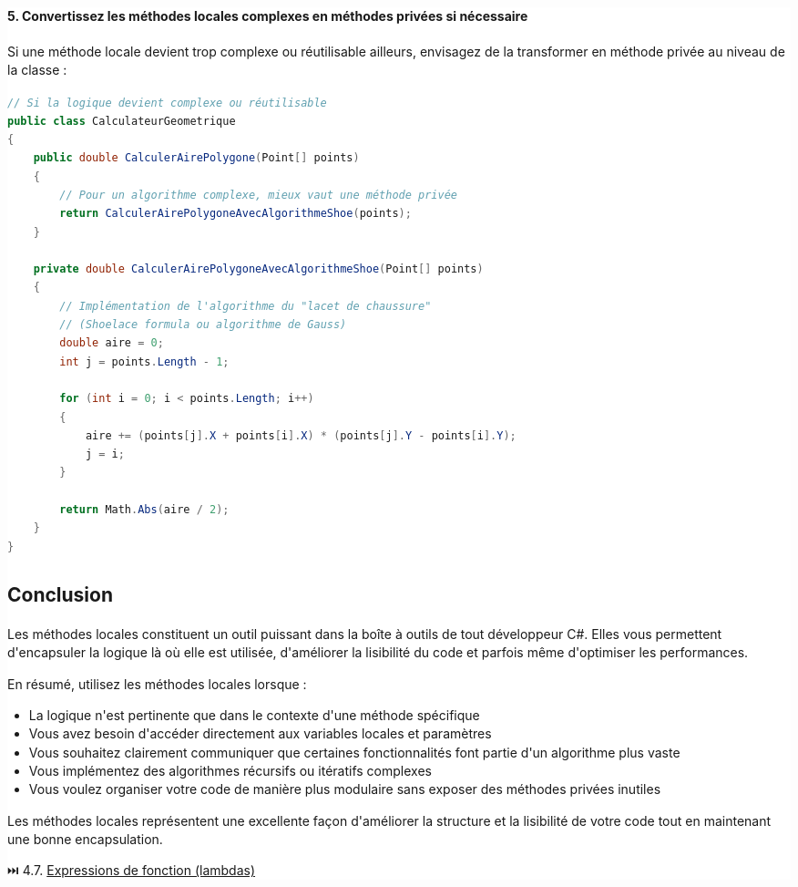 #### 5. Convertissez les méthodes locales complexes en méthodes privées si nécessaire

Si une méthode locale devient trop complexe ou réutilisable ailleurs, envisagez de la transformer en méthode privée au niveau de la classe :

```csharp
// Si la logique devient complexe ou réutilisable
public class CalculateurGeometrique
{
    public double CalculerAirePolygone(Point[] points)
    {
        // Pour un algorithme complexe, mieux vaut une méthode privée
        return CalculerAirePolygoneAvecAlgorithmeShoe(points);
    }

    private double CalculerAirePolygoneAvecAlgorithmeShoe(Point[] points)
    {
        // Implémentation de l'algorithme du "lacet de chaussure"
        // (Shoelace formula ou algorithme de Gauss)
        double aire = 0;
        int j = points.Length - 1;

        for (int i = 0; i < points.Length; i++)
        {
            aire += (points[j].X + points[i].X) * (points[j].Y - points[i].Y);
            j = i;
        }

        return Math.Abs(aire / 2);
    }
}
```

## Conclusion

Les méthodes locales constituent un outil puissant dans la boîte à outils de tout développeur C#. Elles vous permettent d'encapsuler la logique là où elle est utilisée, d'améliorer la lisibilité du code et parfois même d'optimiser les performances.

En résumé, utilisez les méthodes locales lorsque :
- La logique n'est pertinente que dans le contexte d'une méthode spécifique
- Vous avez besoin d'accéder directement aux variables locales et paramètres
- Vous souhaitez clairement communiquer que certaines fonctionnalités font partie d'un algorithme plus vaste
- Vous implémentez des algorithmes récursifs ou itératifs complexes
- Vous voulez organiser votre code de manière plus modulaire sans exposer des méthodes privées inutiles

Les méthodes locales représentent une excellente façon d'améliorer la structure et la lisibilité de votre code tout en maintenant une bonne encapsulation.

⏭️ 4.7. [Expressions de fonction (lambdas)](/04-methodes-et-fonctions/4-7-expressions-de-fonction-lambdas.md)
